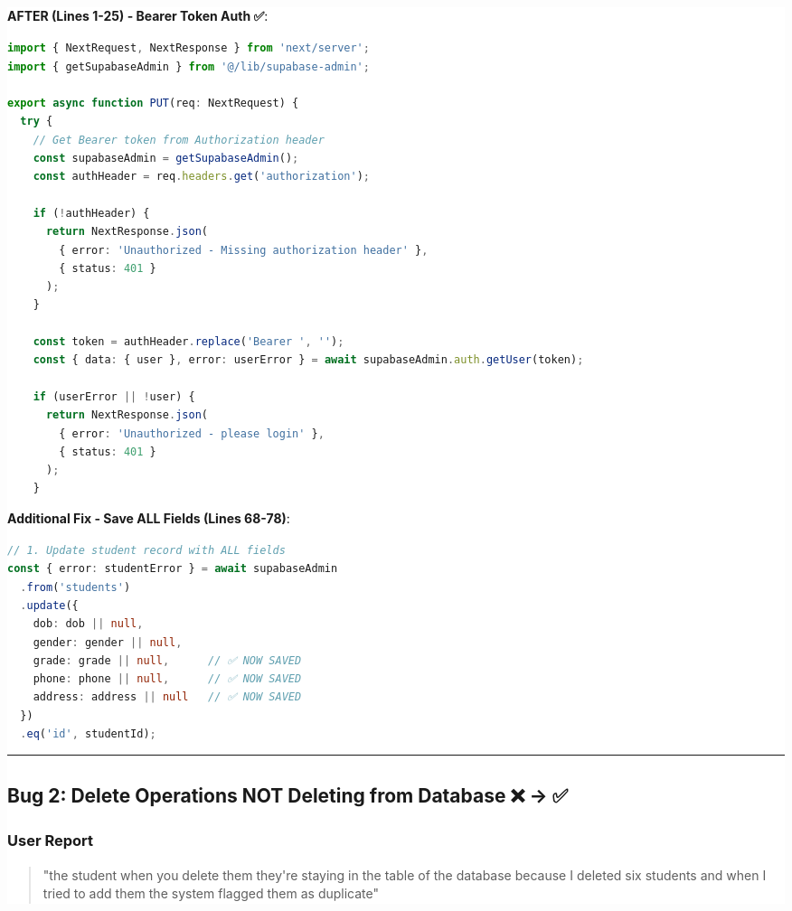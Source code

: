 **AFTER (Lines 1-25) - Bearer Token Auth ✅**:
```typescript
import { NextRequest, NextResponse } from 'next/server';
import { getSupabaseAdmin } from '@/lib/supabase-admin';

export async function PUT(req: NextRequest) {
  try {
    // Get Bearer token from Authorization header
    const supabaseAdmin = getSupabaseAdmin();
    const authHeader = req.headers.get('authorization');

    if (!authHeader) {
      return NextResponse.json(
        { error: 'Unauthorized - Missing authorization header' },
        { status: 401 }
      );
    }

    const token = authHeader.replace('Bearer ', '');
    const { data: { user }, error: userError } = await supabaseAdmin.auth.getUser(token);

    if (userError || !user) {
      return NextResponse.json(
        { error: 'Unauthorized - please login' },
        { status: 401 }
      );
    }
```

**Additional Fix - Save ALL Fields (Lines 68-78)**:
```typescript
// 1. Update student record with ALL fields
const { error: studentError } = await supabaseAdmin
  .from('students')
  .update({
    dob: dob || null,
    gender: gender || null,
    grade: grade || null,      // ✅ NOW SAVED
    phone: phone || null,      // ✅ NOW SAVED
    address: address || null   // ✅ NOW SAVED
  })
  .eq('id', studentId);
```

---

## Bug 2: Delete Operations NOT Deleting from Database ❌ → ✅

### User Report
> "the student when you delete them they're staying in the table of the database because I deleted six students and when I tried to add them the system flagged them as duplicate"
